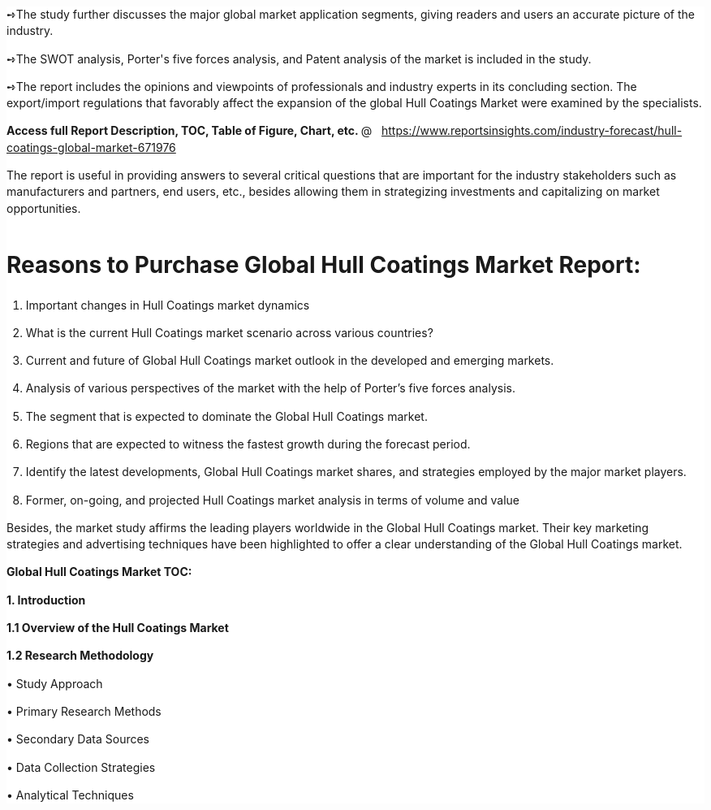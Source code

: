 ➺The study further discusses the major global market application segments, giving readers and users an accurate picture of the industry.

➺The SWOT analysis, Porter's five forces analysis, and Patent analysis of the market is included in the study.

➺The report includes the opinions and viewpoints of professionals and industry experts in its concluding section. The export/import regulations that favorably affect the expansion of the global Hull Coatings Market were examined by the specialists.

<strong>Access full Report Description, TOC, Table of Figure, Chart, etc. </strong>@   <a href=https://www.reportsinsights.com/industry-forecast/hull-coatings-global-market-671976 style=color:#0000ff;>https://www.reportsinsights.com/industry-forecast/hull-coatings-global-market-671976</a>

The report is useful in providing answers to several critical questions that are important for the industry stakeholders such as manufacturers and partners, end users, etc., besides allowing them in strategizing investments and capitalizing on market opportunities.

# <strong>Reasons to Purchase Global Hull Coatings Market Report:</strong>

1. Important changes in Hull Coatings market dynamics

2. What is the current Hull Coatings market scenario across various countries?

3. Current and future of Global Hull Coatings market outlook in the developed and emerging markets.

4. Analysis of various perspectives of the market with the help of Porter’s five forces analysis.

5. The segment that is expected to dominate the Global Hull Coatings market.

6. Regions that are expected to witness the fastest growth during the forecast period.

7. Identify the latest developments, Global Hull Coatings market shares, and strategies employed by the major market players.

8. Former, on-going, and projected Hull Coatings market analysis in terms of volume and value

Besides, the market study affirms the leading players worldwide in the Global Hull Coatings market. Their key marketing strategies and advertising techniques have been highlighted to offer a clear understanding of the Global Hull Coatings market.

<strong>Global Hull Coatings Market TOC:</strong>

<strong>1. Introduction</strong>

<strong>1.1 Overview of the Hull Coatings Market</strong>

<strong>1.2 Research Methodology</strong>

• Study Approach

• Primary Research Methods

• Secondary Data Sources

• Data Collection Strategies

• Analytical Techniques

